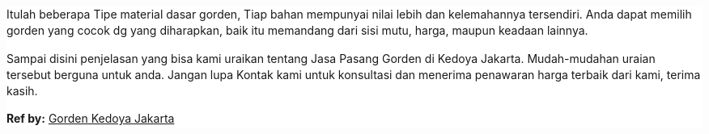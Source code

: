 Itulah beberapa Tipe material dasar gorden, Tiap bahan mempunyai nilai lebih dan kelemahannya tersendiri. Anda dapat memilih gorden yang cocok dg yang diharapkan, baik itu memandang dari sisi mutu, harga, maupun keadaan lainnya.

Sampai disini penjelasan yang bisa kami uraikan tentang Jasa Pasang Gorden di Kedoya Jakarta. Mudah-mudahan uraian tersebut berguna untuk anda. Jangan lupa Kontak kami untuk konsultasi dan menerima penawaran harga terbaik dari kami, terima kasih.

**Ref by:**  [Gorden  Kedoya Jakarta](https://id.wikipedia.org/wiki/Gorden)

